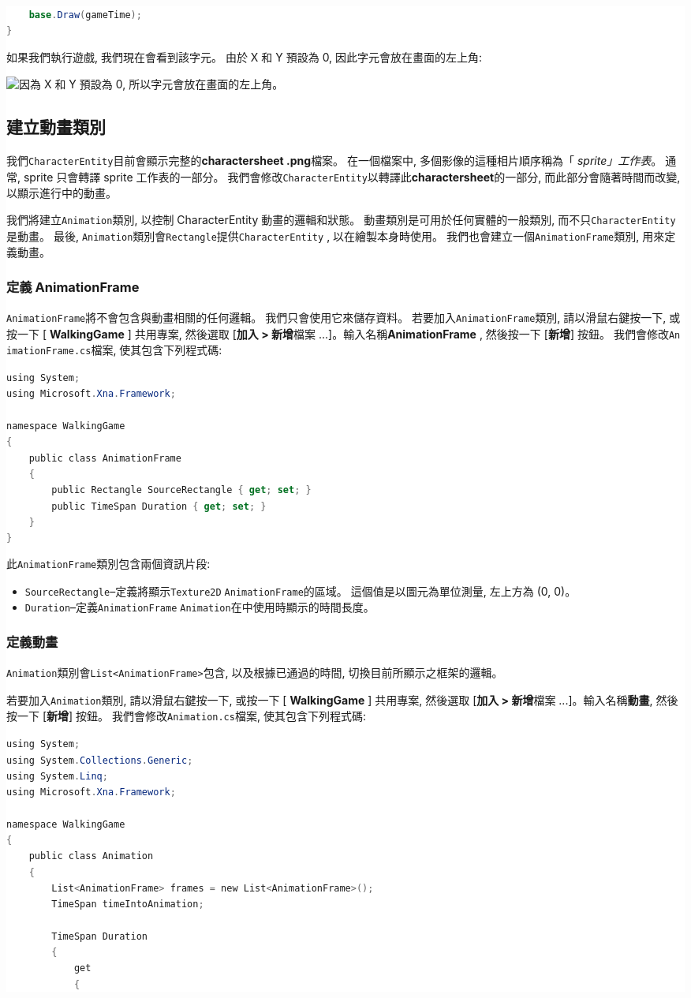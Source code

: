 ```csharp
    base.Draw(gameTime);
}
```

如果我們執行遊戲, 我們現在會看到該字元。 由於 X 和 Y 預設為 0, 因此字元會放在畫面的左上角:

![](part2-images/image4.png "因為 X 和 Y 預設為 0, 所以字元會放在畫面的左上角。")

## <a name="creating-the-animation-class"></a>建立動畫類別

我們`CharacterEntity`目前會顯示完整的**charactersheet .png**檔案。 在一個檔案中, 多個影像的這種相片順序稱為「 *sprite」工作表*。 通常, sprite 只會轉譯 sprite 工作表的一部分。 我們會修改`CharacterEntity`以轉譯此**charactersheet**的一部分, 而此部分會隨著時間而改變, 以顯示進行中的動畫。

我們將建立`Animation`類別, 以控制 CharacterEntity 動畫的邏輯和狀態。 動畫類別是可用於任何實體的一般類別, 而不只`CharacterEntity`是動畫。 最後, `Animation`類別會`Rectangle`提供`CharacterEntity` , 以在繪製本身時使用。 我們也會建立一個`AnimationFrame`類別, 用來定義動畫。


### <a name="defining-animationframe"></a>定義 AnimationFrame

`AnimationFrame`將不會包含與動畫相關的任何邏輯。 我們只會使用它來儲存資料。 若要加入`AnimationFrame`類別, 請以滑鼠右鍵按一下, 或按一下 [ **WalkingGame** ] 共用專案, 然後選取 [**加入 > 新增**檔案 ...]。輸入名稱**AnimationFrame** , 然後按一下 [**新增**] 按鈕。 我們會修改`AnimationFrame.cs`檔案, 使其包含下列程式碼:


```csharp
using System;
using Microsoft.Xna.Framework;

namespace WalkingGame
{
    public class AnimationFrame
    {
        public Rectangle SourceRectangle { get; set; }
        public TimeSpan Duration { get; set; }
    }
}
```

此`AnimationFrame`類別包含兩個資訊片段:

- `SourceRectangle`–定義將顯示`Texture2D` `AnimationFrame`的區域。 這個值是以圖元為單位測量, 左上方為 (0, 0)。
- `Duration`–定義`AnimationFrame` `Animation`在中使用時顯示的時間長度。

### <a name="defining-animation"></a>定義動畫

`Animation`類別會`List<AnimationFrame>`包含, 以及根據已通過的時間, 切換目前所顯示之框架的邏輯。

若要加入`Animation`類別, 請以滑鼠右鍵按一下, 或按一下 [ **WalkingGame** ] 共用專案, 然後選取 [**加入 > 新增**檔案 ...]。輸入名稱**動畫**, 然後按一下 [**新增**] 按鈕。 我們會修改`Animation.cs`檔案, 使其包含下列程式碼:


```csharp
using System;
using System.Collections.Generic;
using System.Linq;
using Microsoft.Xna.Framework;

namespace WalkingGame
{
    public class Animation
    {
        List<AnimationFrame> frames = new List<AnimationFrame>();
        TimeSpan timeIntoAnimation;

        TimeSpan Duration
        {
            get
            {
```